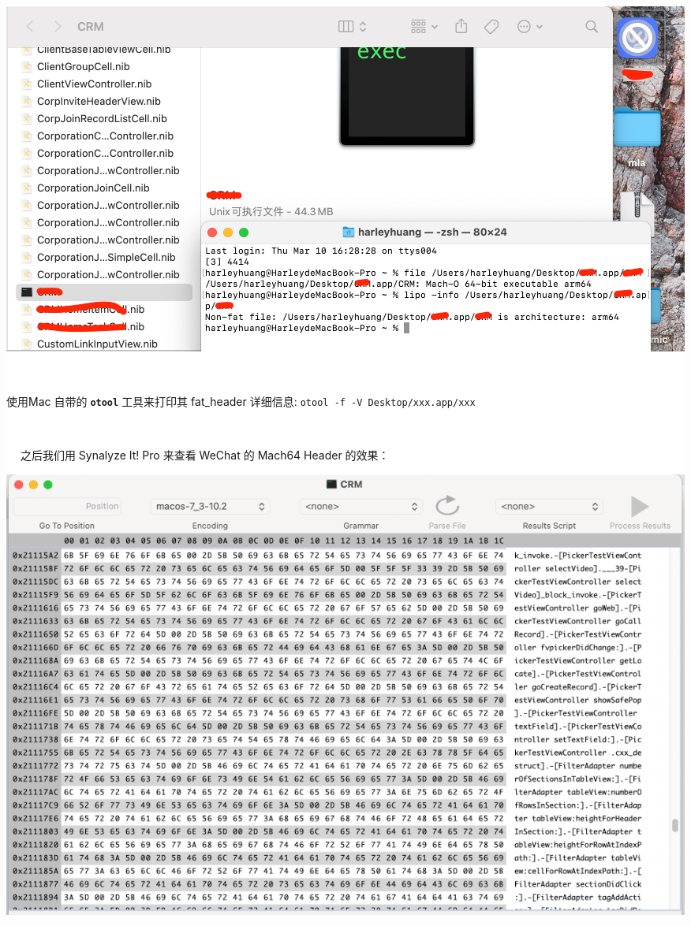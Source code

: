 ![查看cpu类型](./../../Pictures/ios_oc79.png)


<br/>

使用Mac 自带的 **`otool`** 工具来打印其 fat_header 详细信息: `otool -f -V Desktop/xxx.app/xxx`

<br/>

&emsp; 之后我们用 Synalyze It! Pro 来查看 WeChat 的 Mach64 Header 的效果：

![没法看](./../../Pictures/ios_oc80.png)
